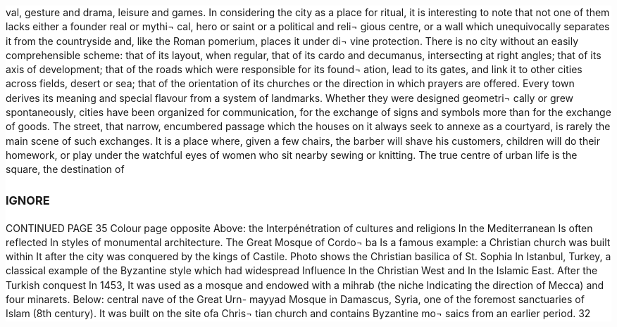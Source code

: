 val, gesture and drama, leisure and games.
In considering the city as a place for
ritual, it is interesting to note that not one of
them lacks either a founder real or mythi¬
cal, hero or saint or a political and reli¬
gious centre, or a wall which unequivocally
separates it from the countryside and, like
the Roman pomerium, places it under di¬
vine protection. There is no city without an
easily comprehensible scheme: that of its
layout, when regular, that of its cardo and
decumanus, intersecting at right angles;
that of its axis of development; that of the
roads which were responsible for its found¬
ation, lead to its gates, and link it to other
cities across fields, desert or sea; that of the
orientation of its churches or the direction
in which prayers are offered. Every town
derives its meaning and special flavour from
a system of landmarks.
Whether they were designed geometri¬
cally or grew spontaneously, cities have
been organized for communication, for the
exchange of signs and symbols more than
for the exchange of goods. The street, that
narrow, encumbered passage which the
houses on it always seek to annexe as a
courtyard, is rarely the main scene of such
exchanges. It is a place where, given a few
chairs, the barber will shave his customers,
children will do their homework, or play
under the watchful eyes of women who sit
nearby sewing or knitting. The true centre
of urban life is the square, the destination of

### IGNORE

CONTINUED PAGE 35
Colour page opposite
Above: the Interpénétration of cultures
and religions In the Mediterranean Is
often reflected In styles of monumental
architecture. The Great Mosque of Cordo¬
ba Is a famous example: a Christian
church was built within It after the city
was conquered by the kings of Castile.
Photo shows the Christian basilica of St.
Sophia In Istanbul, Turkey, a classical
example of the Byzantine style which had
widespread Influence In the Christian
West and In the Islamic East. After the
Turkish conquest In 1453, It was used as
a mosque and endowed with a mihrab
(the niche Indicating the direction of
Mecca) and four minarets.
Below: central nave of the Great Urn-
mayyad Mosque in Damascus, Syria, one
of the foremost sanctuaries of Islam (8th
century). It was built on the site ofa Chris¬
tian church and contains Byzantine mo¬
saics from an earlier period.
32
